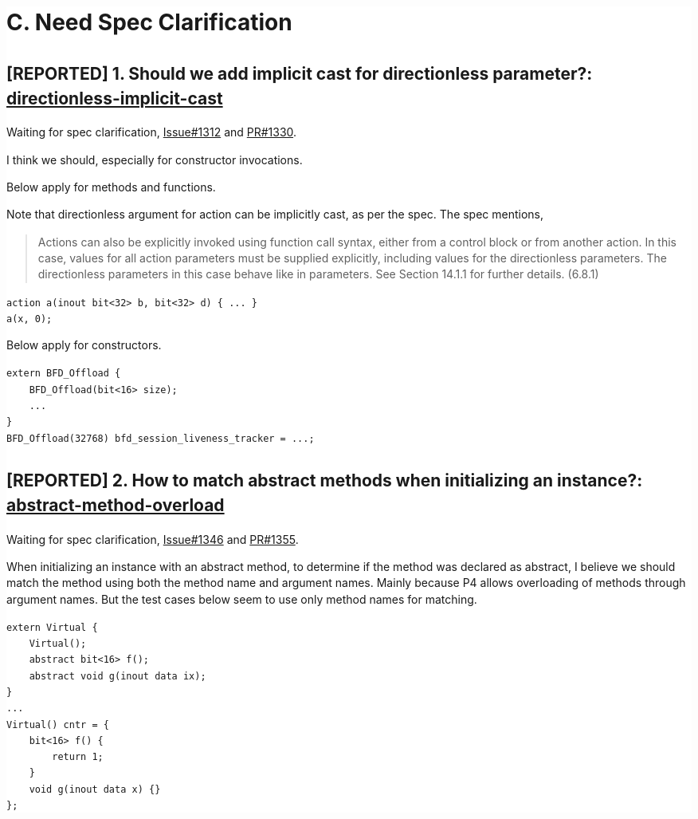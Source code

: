 # C. Need Spec Clarification

## \[REPORTED\] 1. Should we add implicit cast for directionless parameter?: [directionless-implicit-cast](../testdata/p4c/program/well-typed-excluded/spec-clarify/directionless-implicit-cast)

Waiting for spec clarification, [Issue#1312](https://github.com/p4lang/p4-spec/issues/1312) and [PR#1330](https://github.com/p4lang/p4-spec/pull/1330).

I think we should, especially for constructor invocations.

Below apply for methods and functions.

Note that directionless argument for action can be implicitly cast, as per the spec.
The spec mentions,

> Actions can also be explicitly invoked using function call syntax, either from a control block or from another action. In this case, values for all action parameters must be supplied explicitly, including values for the directionless parameters. The directionless parameters in this case behave like in parameters. See Section 14.1.1 for further details. (6.8.1)

```p4
action a(inout bit<32> b, bit<32> d) { ... }
a(x, 0);
```

Below apply for constructors.

```p4
extern BFD_Offload {
    BFD_Offload(bit<16> size);
    ...
}
BFD_Offload(32768) bfd_session_liveness_tracker = ...;
```

## \[REPORTED\] 2. How to match abstract methods when initializing an instance?: [abstract-method-overload](../testdata/p4c/program/well-typed-excluded/spec-clarify/abstract-method-overload)

Waiting for spec clarification, [Issue#1346](https://github.com/p4lang/p4-spec/issues/1346) and [PR#1355](https://github.com/p4lang/p4-spec/pull/1355).

When initializing an instance with an abstract method, to determine if the method was declared as abstract, I believe we should match the method using both the method name and argument names.
Mainly because P4 allows overloading of methods through argument names.
But the test cases below seem to use only method names for matching.

```p4
extern Virtual {
    Virtual();
    abstract bit<16> f();
    abstract void g(inout data ix);
}
...
Virtual() cntr = {
    bit<16> f() {
        return 1;
    }
    void g(inout data x) {}
};
```
